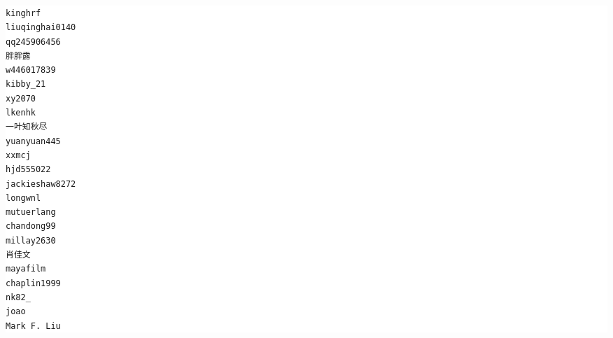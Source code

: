```
kinghrf
liuqinghai0140
qq245906456
胖胖露
w446017839
kibby_21
xy2070
lkenhk
一叶知秋尽
yuanyuan445
xxmcj
hjd555022
jackieshaw8272
longwnl
mutuerlang
chandong99
millay2630
肖佳文
mayafilm
chaplin1999
nk82_
joao
Mark F. Liu
```